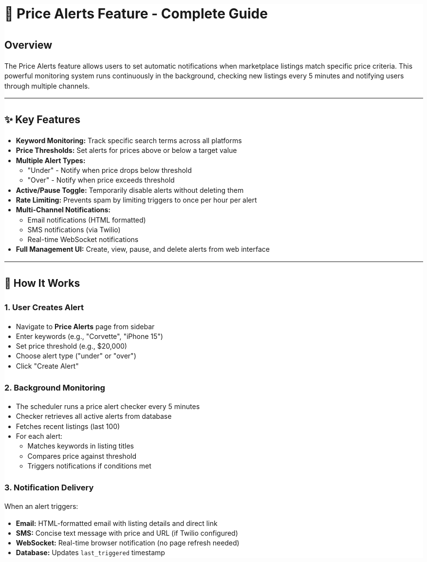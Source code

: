 # 🚨 Price Alerts Feature - Complete Guide

## Overview

The Price Alerts feature allows users to set automatic notifications when marketplace listings match specific price criteria. This powerful monitoring system runs continuously in the background, checking new listings every 5 minutes and notifying users through multiple channels.

---

## ✨ Key Features

- **Keyword Monitoring:** Track specific search terms across all platforms
- **Price Thresholds:** Set alerts for prices above or below a target value
- **Multiple Alert Types:** 
  - "Under" - Notify when price drops below threshold
  - "Over" - Notify when price exceeds threshold
- **Active/Pause Toggle:** Temporarily disable alerts without deleting them
- **Rate Limiting:** Prevents spam by limiting triggers to once per hour per alert
- **Multi-Channel Notifications:**
  - Email notifications (HTML formatted)
  - SMS notifications (via Twilio)
  - Real-time WebSocket notifications
- **Full Management UI:** Create, view, pause, and delete alerts from web interface

---

## 🎯 How It Works

### 1. User Creates Alert
- Navigate to **Price Alerts** page from sidebar
- Enter keywords (e.g., "Corvette", "iPhone 15")
- Set price threshold (e.g., $20,000)
- Choose alert type ("under" or "over")
- Click "Create Alert"

### 2. Background Monitoring
- The scheduler runs a price alert checker every 5 minutes
- Checker retrieves all active alerts from database
- Fetches recent listings (last 100)
- For each alert:
  - Matches keywords in listing titles
  - Compares price against threshold
  - Triggers notifications if conditions met

### 3. Notification Delivery
When an alert triggers:
- **Email:** HTML-formatted email with listing details and direct link
- **SMS:** Concise text message with price and URL (if Twilio configured)
- **WebSocket:** Real-time browser notification (no page refresh needed)
- **Database:** Updates `last_triggered` timestamp
